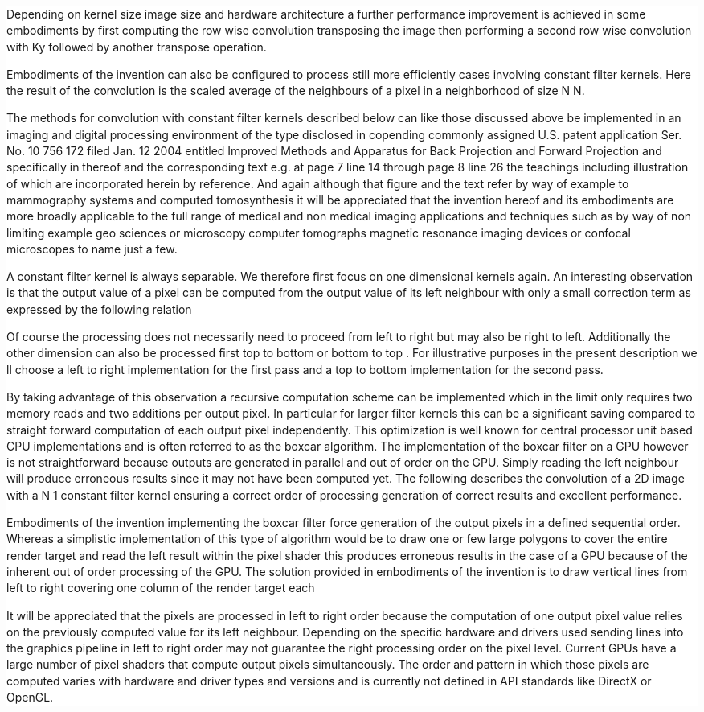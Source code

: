 Depending on kernel size image size and hardware architecture a further performance improvement is achieved in some embodiments by first computing the row wise convolution transposing the image then performing a second row wise convolution with Ky followed by another transpose operation.

Embodiments of the invention can also be configured to process still more efficiently cases involving constant filter kernels. Here the result of the convolution is the scaled average of the neighbours of a pixel in a neighborhood of size N N.

The methods for convolution with constant filter kernels described below can like those discussed above be implemented in an imaging and digital processing environment of the type disclosed in copending commonly assigned U.S. patent application Ser. No. 10 756 172 filed Jan. 12 2004 entitled Improved Methods and Apparatus for Back Projection and Forward Projection and specifically in thereof and the corresponding text e.g. at page 7 line 14 through page 8 line 26 the teachings including illustration of which are incorporated herein by reference. And again although that figure and the text refer by way of example to mammography systems and computed tomosynthesis it will be appreciated that the invention hereof and its embodiments are more broadly applicable to the full range of medical and non medical imaging applications and techniques such as by way of non limiting example geo sciences or microscopy computer tomographs magnetic resonance imaging devices or confocal microscopes to name just a few.

A constant filter kernel is always separable. We therefore first focus on one dimensional kernels again. An interesting observation is that the output value of a pixel can be computed from the output value of its left neighbour with only a small correction term as expressed by the following relation 

Of course the processing does not necessarily need to proceed from left to right but may also be right to left. Additionally the other dimension can also be processed first top to bottom or bottom to top . For illustrative purposes in the present description we ll choose a left to right implementation for the first pass and a top to bottom implementation for the second pass.

By taking advantage of this observation a recursive computation scheme can be implemented which in the limit only requires two memory reads and two additions per output pixel. In particular for larger filter kernels this can be a significant saving compared to straight forward computation of each output pixel independently. This optimization is well known for central processor unit based CPU implementations and is often referred to as the boxcar algorithm. The implementation of the boxcar filter on a GPU however is not straightforward because outputs are generated in parallel and out of order on the GPU. Simply reading the left neighbour will produce erroneous results since it may not have been computed yet. The following describes the convolution of a 2D image with a N 1 constant filter kernel ensuring a correct order of processing generation of correct results and excellent performance.

Embodiments of the invention implementing the boxcar filter force generation of the output pixels in a defined sequential order. Whereas a simplistic implementation of this type of algorithm would be to draw one or few large polygons to cover the entire render target and read the left result within the pixel shader this produces erroneous results in the case of a GPU because of the inherent out of order processing of the GPU. The solution provided in embodiments of the invention is to draw vertical lines from left to right covering one column of the render target each 

It will be appreciated that the pixels are processed in left to right order because the computation of one output pixel value relies on the previously computed value for its left neighbour. Depending on the specific hardware and drivers used sending lines into the graphics pipeline in left to right order may not guarantee the right processing order on the pixel level. Current GPUs have a large number of pixel shaders that compute output pixels simultaneously. The order and pattern in which those pixels are computed varies with hardware and driver types and versions and is currently not defined in API standards like DirectX or OpenGL.
